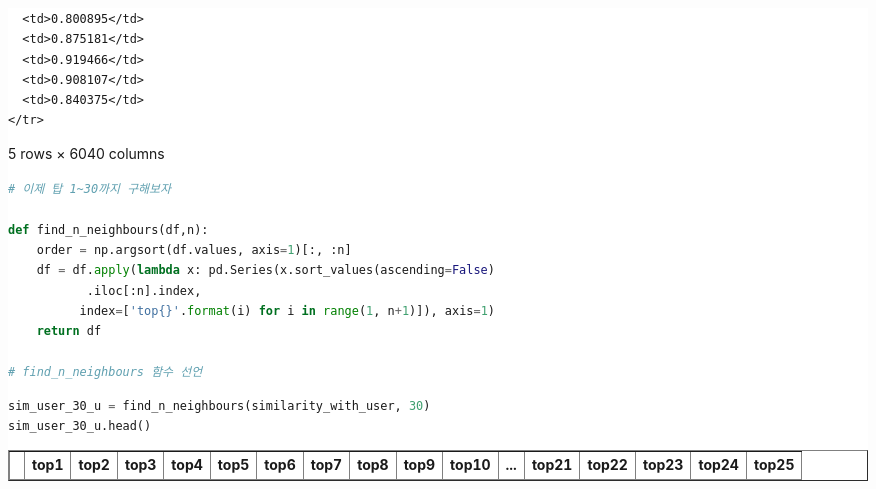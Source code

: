       <td>0.800895</td>
      <td>0.875181</td>
      <td>0.919466</td>
      <td>0.908107</td>
      <td>0.840375</td>
    </tr>
  </tbody>
</table>
<p>5 rows × 6040 columns</p>
</div>




```python
# 이제 탑 1~30까지 구해보자 

def find_n_neighbours(df,n):
    order = np.argsort(df.values, axis=1)[:, :n]
    df = df.apply(lambda x: pd.Series(x.sort_values(ascending=False)
           .iloc[:n].index, 
          index=['top{}'.format(i) for i in range(1, n+1)]), axis=1)
    return df

# find_n_neighbours 함수 선언
```


```python
sim_user_30_u = find_n_neighbours(similarity_with_user, 30)
sim_user_30_u.head()
```




<div>
<style scoped>
    .dataframe tbody tr th:only-of-type {
        vertical-align: middle;
    }

    .dataframe tbody tr th {
        vertical-align: top;
    }

    .dataframe thead th {
        text-align: right;
    }
</style>
<table border="1" class="dataframe">
  <thead>
    <tr style="text-align: right;">
      <th></th>
      <th>top1</th>
      <th>top2</th>
      <th>top3</th>
      <th>top4</th>
      <th>top5</th>
      <th>top6</th>
      <th>top7</th>
      <th>top8</th>
      <th>top9</th>
      <th>top10</th>
      <th>...</th>
      <th>top21</th>
      <th>top22</th>
      <th>top23</th>
      <th>top24</th>
      <th>top25</th>